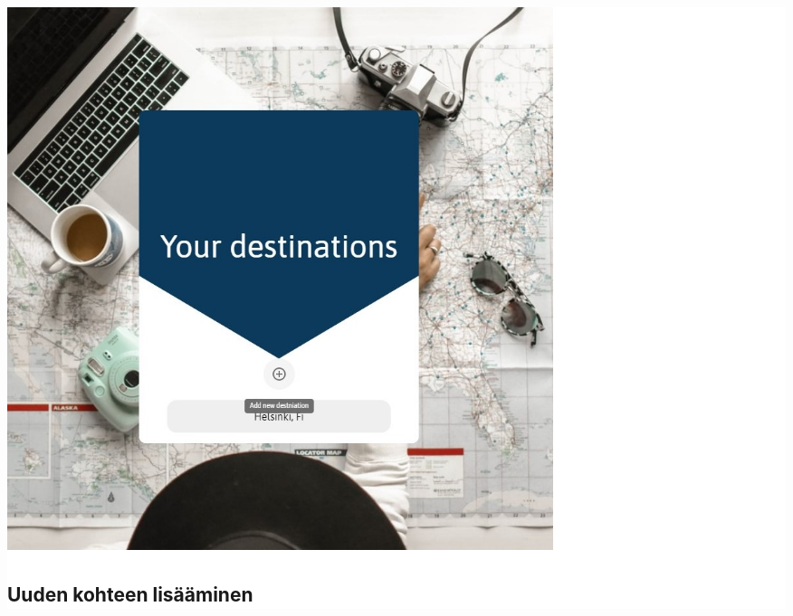 <img height= "600" src="https://github.com/mariksep/MapApp/blob/master/readme_pictures/home.jpg"/>
<h2>Uuden kohteen lisääminen</h2>